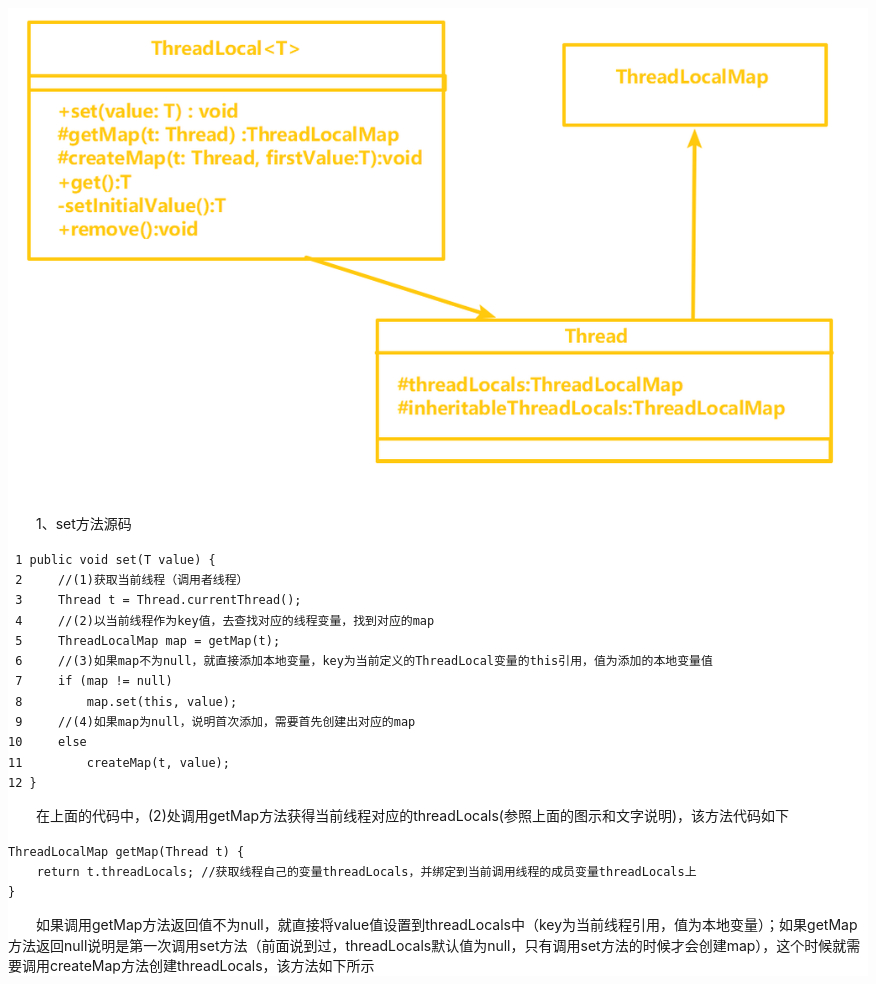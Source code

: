 ![img](img/1368768-20190614000329689-872917045.png)

　　1、set方法源码

```
 1 public void set(T value) {
 2     //(1)获取当前线程（调用者线程）
 3     Thread t = Thread.currentThread();
 4     //(2)以当前线程作为key值，去查找对应的线程变量，找到对应的map
 5     ThreadLocalMap map = getMap(t);
 6     //(3)如果map不为null，就直接添加本地变量，key为当前定义的ThreadLocal变量的this引用，值为添加的本地变量值
 7     if (map != null)
 8         map.set(this, value);
 9     //(4)如果map为null，说明首次添加，需要首先创建出对应的map
10     else
11         createMap(t, value);
12 }
```

　　在上面的代码中，(2)处调用getMap方法获得当前线程对应的threadLocals(参照上面的图示和文字说明)，该方法代码如下

```
ThreadLocalMap getMap(Thread t) {
    return t.threadLocals; //获取线程自己的变量threadLocals，并绑定到当前调用线程的成员变量threadLocals上
}
```

　　如果调用getMap方法返回值不为null，就直接将value值设置到threadLocals中（key为当前线程引用，值为本地变量）；如果getMap方法返回null说明是第一次调用set方法（前面说到过，threadLocals默认值为null，只有调用set方法的时候才会创建map），这个时候就需要调用createMap方法创建threadLocals，该方法如下所示
